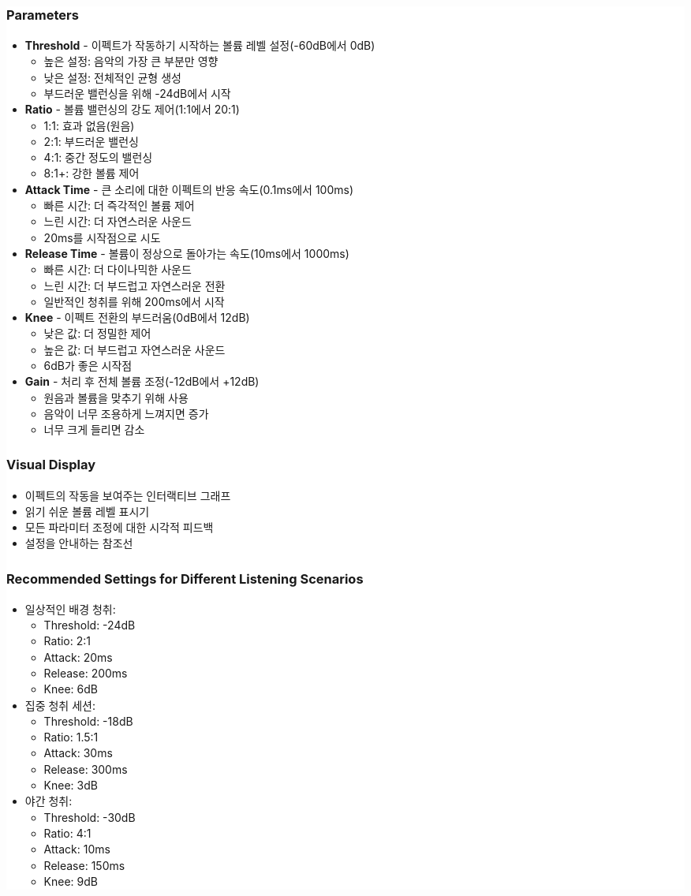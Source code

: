### Parameters

- **Threshold** - 이펙트가 작동하기 시작하는 볼륨 레벨 설정(-60dB에서 0dB)
  - 높은 설정: 음악의 가장 큰 부분만 영향
  - 낮은 설정: 전체적인 균형 생성
  - 부드러운 밸런싱을 위해 -24dB에서 시작
- **Ratio** - 볼륨 밸런싱의 강도 제어(1:1에서 20:1)
  - 1:1: 효과 없음(원음)
  - 2:1: 부드러운 밸런싱
  - 4:1: 중간 정도의 밸런싱
  - 8:1+: 강한 볼륨 제어
- **Attack Time** - 큰 소리에 대한 이펙트의 반응 속도(0.1ms에서 100ms)
  - 빠른 시간: 더 즉각적인 볼륨 제어
  - 느린 시간: 더 자연스러운 사운드
  - 20ms를 시작점으로 시도
- **Release Time** - 볼륨이 정상으로 돌아가는 속도(10ms에서 1000ms)
  - 빠른 시간: 더 다이나믹한 사운드
  - 느린 시간: 더 부드럽고 자연스러운 전환
  - 일반적인 청취를 위해 200ms에서 시작
- **Knee** - 이펙트 전환의 부드러움(0dB에서 12dB)
  - 낮은 값: 더 정밀한 제어
  - 높은 값: 더 부드럽고 자연스러운 사운드
  - 6dB가 좋은 시작점
- **Gain** - 처리 후 전체 볼륨 조정(-12dB에서 +12dB)
  - 원음과 볼륨을 맞추기 위해 사용
  - 음악이 너무 조용하게 느껴지면 증가
  - 너무 크게 들리면 감소

### Visual Display

- 이펙트의 작동을 보여주는 인터랙티브 그래프
- 읽기 쉬운 볼륨 레벨 표시기
- 모든 파라미터 조정에 대한 시각적 피드백
- 설정을 안내하는 참조선

### Recommended Settings for Different Listening Scenarios
- 일상적인 배경 청취:
  - Threshold: -24dB
  - Ratio: 2:1
  - Attack: 20ms
  - Release: 200ms
  - Knee: 6dB
- 집중 청취 세션:
  - Threshold: -18dB
  - Ratio: 1.5:1
  - Attack: 30ms
  - Release: 300ms
  - Knee: 3dB
- 야간 청취:
  - Threshold: -30dB
  - Ratio: 4:1
  - Attack: 10ms
  - Release: 150ms
  - Knee: 9dB
